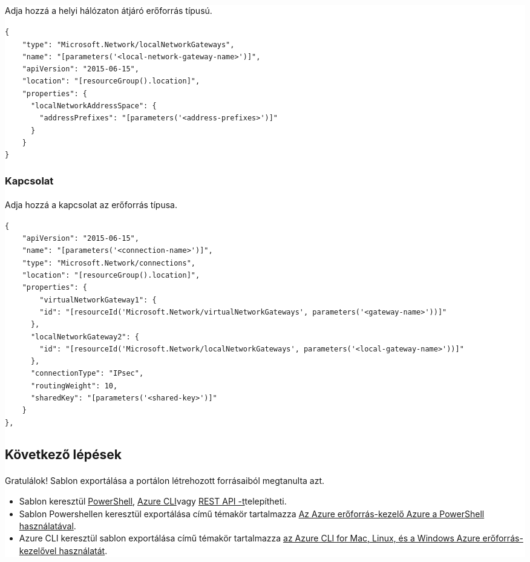 Adja hozzá a helyi hálózaton átjáró erőforrás típusú.

```
{
    "type": "Microsoft.Network/localNetworkGateways",
    "name": "[parameters('<local-network-gateway-name>')]",
    "apiVersion": "2015-06-15",
    "location": "[resourceGroup().location]",
    "properties": {
      "localNetworkAddressSpace": {
        "addressPrefixes": "[parameters('<address-prefixes>')]"
      }
    }
}
```

### <a name="connection"></a>Kapcsolat

Adja hozzá a kapcsolat az erőforrás típusa.

```
{
    "apiVersion": "2015-06-15",
    "name": "[parameters('<connection-name>')]",
    "type": "Microsoft.Network/connections",
    "location": "[resourceGroup().location]",
    "properties": {
        "virtualNetworkGateway1": {
        "id": "[resourceId('Microsoft.Network/virtualNetworkGateways', parameters('<gateway-name>'))]"
      },
      "localNetworkGateway2": {
        "id": "[resourceId('Microsoft.Network/localNetworkGateways', parameters('<local-gateway-name>'))]"
      },
      "connectionType": "IPsec",
      "routingWeight": 10,
      "sharedKey": "[parameters('<shared-key>')]"
    }
},
```


## <a name="next-steps"></a>Következő lépések

Gratulálok! Sablon exportálása a portálon létrehozott forrásaiból megtanulta azt.

- Sablon keresztül [PowerShell](resource-group-template-deploy.md), [Azure CLI](resource-group-template-deploy-cli.md)vagy [REST API -t](resource-group-template-deploy-rest.md)telepítheti.
- Sablon Powershellen keresztül exportálása című témakör tartalmazza [Az Azure erőforrás-kezelő Azure a PowerShell használatával](powershell-azure-resource-manager.md).
- Azure CLI keresztül sablon exportálása című témakör tartalmazza [az Azure CLI for Mac, Linux, és a Windows Azure erőforrás-kezelővel használatát](xplat-cli-azure-resource-manager.md).
